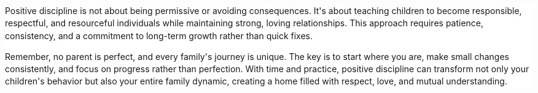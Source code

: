 Positive discipline is not about being permissive or avoiding consequences. It's about teaching children to become responsible, respectful, and resourceful individuals while maintaining strong, loving relationships. This approach requires patience, consistency, and a commitment to long-term growth rather than quick fixes.

Remember, no parent is perfect, and every family's journey is unique. The key is to start where you are, make small changes consistently, and focus on progress rather than perfection. With time and practice, positive discipline can transform not only your children's behavior but also your entire family dynamic, creating a home filled with respect, love, and mutual understanding.

